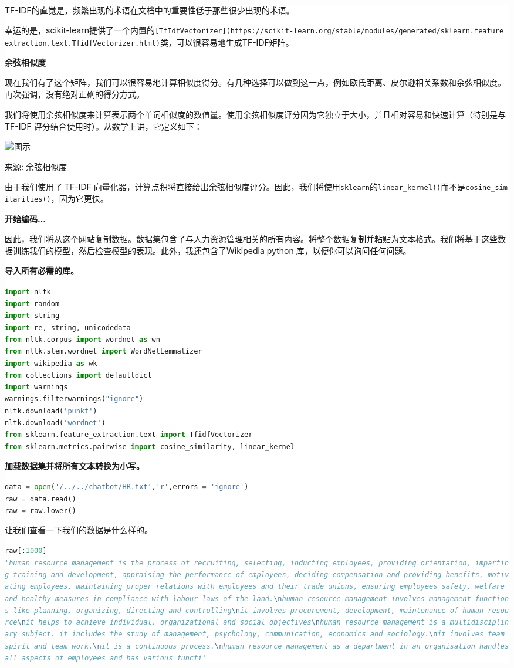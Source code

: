 TF-IDF的直觉是，频繁出现的术语在文档中的重要性低于那些很少出现的术语。

幸运的是，scikit-learn提供了一个内置的`[TfIdfVectorizer](https://scikit-learn.org/stable/modules/generated/sklearn.feature_extraction.text.TfidfVectorizer.html)`类，可以很容易地生成TF-IDF矩阵。

**余弦相似度**

现在我们有了这个矩阵，我们可以很容易地计算相似度得分。有几种选择可以做到这一点，例如欧氏距离、皮尔逊相关系数和余弦相似度。再次强调，没有绝对正确的得分方式。

我们将使用余弦相似度来计算表示两个单词相似度的数值量。使用余弦相似度评分因为它独立于大小，并且相对容易和快速计算（特别是与 TF-IDF 评分结合使用时）。从数学上讲，它定义如下：

![图示](../Images/f2f2e800b977ee176ba1ffcda923f821.png)

[来源](https://en.wikipedia.org/wiki/Cosine_similarity): 余弦相似度

由于我们使用了 TF-IDF 向量化器，计算点积将直接给出余弦相似度评分。因此，我们将使用`sklearn`的`linear_kernel()`而不是`cosine_similarities()`，因为它更快。

**开始编码…**

因此，我们将从[这个网站](http://www.whatishumanresource.com/human-resource-management)复制数据。数据集包含了与人力资源管理相关的所有内容。将整个数据复制并粘贴为文本格式。我们将基于这些数据训练我们的模型，然后检查模型的表现。此外，我还包含了[Wikipedia python 库](https://pypi.org/project/wikipedia/)，以便你可以询问任何问题。

**导入所有必需的库。**

```py
import nltk
import random
import string
import re, string, unicodedata
from nltk.corpus import wordnet as wn
from nltk.stem.wordnet import WordNetLemmatizer
import wikipedia as wk
from collections import defaultdict
import warnings
warnings.filterwarnings("ignore")
nltk.download('punkt') 
nltk.download('wordnet')
from sklearn.feature_extraction.text import TfidfVectorizer
from sklearn.metrics.pairwise import cosine_similarity, linear_kernel
```

**加载数据集并将所有文本转换为小写。**

```py
data = open('/../../chatbot/HR.txt','r',errors = 'ignore')
raw = data.read()
raw = raw.lower()
```

让我们查看一下我们的数据是什么样的。

```py
raw[:1000]
'human resource management is the process of recruiting, selecting, inducting employees, providing orientation, imparting training and development, appraising the performance of employees, deciding compensation and providing benefits, motivating employees, maintaining proper relations with employees and their trade unions, ensuring employees safety, welfare and healthy measures in compliance with labour laws of the land.\nhuman resource management involves management functions like planning, organizing, directing and controlling\nit involves procurement, development, maintenance of human resource\nit helps to achieve individual, organizational and social objectives\nhuman resource management is a multidisciplinary subject. it includes the study of management, psychology, communication, economics and sociology.\nit involves team spirit and team work.\nit is a continuous process.\nhuman resource management as a department in an organisation handles all aspects of employees and has various functi'
```

